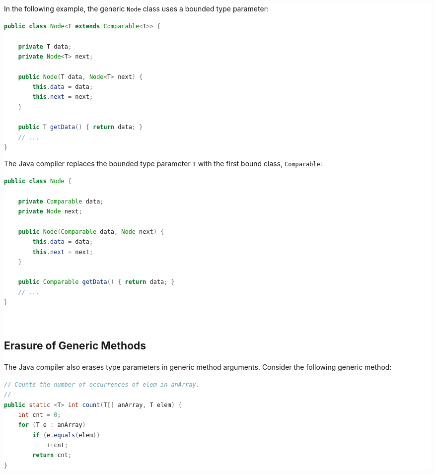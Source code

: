 In the following example, the generic `Node` class uses a bounded type parameter:

```java
public class Node<T extends Comparable<T>> {

    private T data;
    private Node<T> next;

    public Node(T data, Node<T> next) {
        this.data = data;
        this.next = next;
    }

    public T getData() { return data; }
    // ...
}
```

The Java compiler replaces the bounded type parameter `T` with the first bound class, [`Comparable`](https://docs.oracle.com/en/java/javase/22/docs/api/java.base/java/lang/Comparable.html):

```java
public class Node {

    private Comparable data;
    private Node next;

    public Node(Comparable data, Node next) {
        this.data = data;
        this.next = next;
    }

    public Comparable getData() { return data; }
    // ...
}
```

 

## Erasure of Generic Methods

The Java compiler also erases type parameters in generic method arguments. Consider the following generic method:

```java
// Counts the number of occurrences of elem in anArray.
//
public static <T> int count(T[] anArray, T elem) {
    int cnt = 0;
    for (T e : anArray)
        if (e.equals(elem))
            ++cnt;
        return cnt;
}
```
